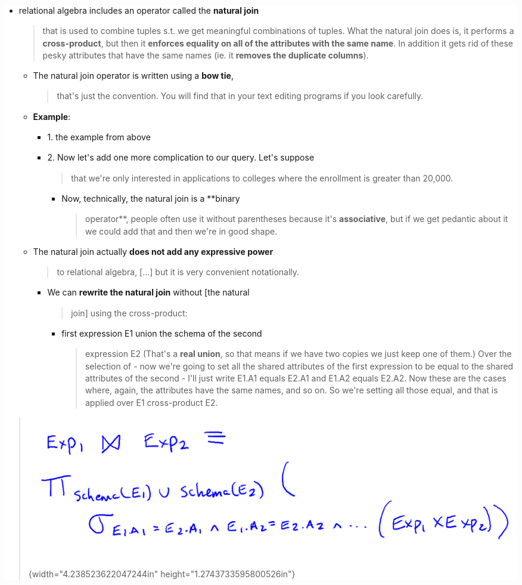 -   relational algebra includes an operator called the **natural join**
    > that is used to combine tuples s.t. we get meaningful combinations
    > of tuples. What the natural join does is, it performs a
    > **cross-product**, but then it **enforces equality on all of the
    > attributes with the same name**. In addition it gets rid of these
    > pesky attributes that have the same names (ie. it **removes the
    > duplicate columns**).

    -   The natural join operator is written using a **bow tie**,
        > that\'s just the convention. You will find that in your text
        > editing programs if you look carefully.

    -   **Example**:

        -   1\. the example from above

        -   2\. Now let\'s add one more complication to our query. Let\'s suppose
            > that we\'re only interested in applications to colleges where the
            > enrollment is greater than 20,000.

            -   Now, technically, the natural join is a **binary
                > operator**, people often use it without parentheses
                > because it\'s **associative**, but if we get pedantic
                > about it we could add that and then we\'re in good
                > shape.

    -   The natural join actually **does not add any expressive power**
        > to relational algebra, \[\...\] but it is very convenient
        > notationally.

        -   We can **rewrite the natural join** without \[the natural
            > join\] using the cross-product:

            -   first expression E1 union the schema of the second
                > expression E2 (That\'s a **real union**, so that means
                > if we have two copies we just keep one of them.) Over
                > the selection of - now we\'re going to set all the
                > shared attributes of the first expression to be equal
                > to the shared attributes of the second - I\'ll just
                > write E1.A1 equals E2.A1 and E1.A2 equals E2.A2. Now
                > these are the cases where, again, the attributes have
                > the same names, and so on. So we\'re setting all those
                > equal, and that is applied over E1 cross-product E2.

> ![](./media/image31.png){width="4.238523622047244in"
> height="1.2743733595800526in"}
